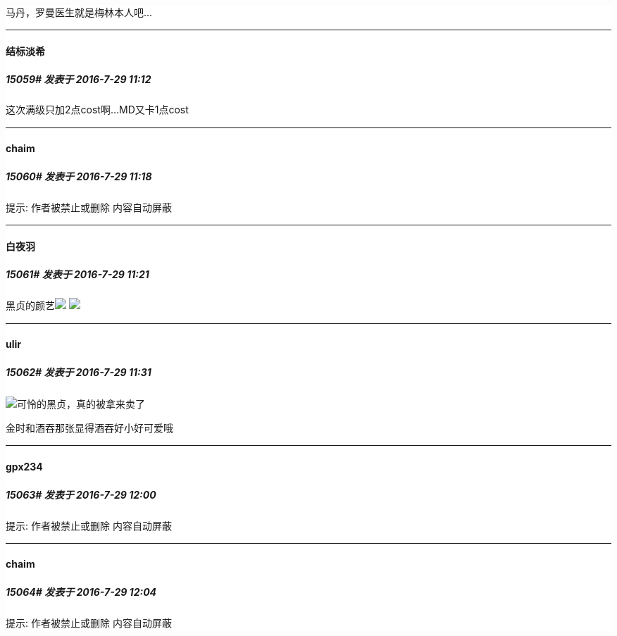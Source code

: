
马丹，罗曼医生就是梅林本人吧...


*****

####  结标淡希  
##### 15059#       发表于 2016-7-29 11:12


这次满级只加2点cost啊...MD又卡1点cost


*****

####  chaim  
##### 15060#       发表于 2016-7-29 11:18

提示: 作者被禁止或删除 内容自动屏蔽


*****

####  白夜羽  
##### 15061#       发表于 2016-7-29 11:21


黑贞的颜艺<img src="https://static.saraba1st.com/image/smiley/face/33.gif" referrerpolicy="no-referrer">
<img src="http://ww3.sinaimg.cn/large/70745653gw1f6ali7v75zj20ht0ywwlk.jpg" referrerpolicy="no-referrer">


*****

####  ulir  
##### 15062#       发表于 2016-7-29 11:31


<img src="https://static.saraba1st.com/image/smiley/face/91.gif" referrerpolicy="no-referrer">可怜的黑贞，真的被拿来卖了


金时和酒吞那张显得酒吞好小好可爱哦


*****

####  gpx234  
##### 15063#       发表于 2016-7-29 12:00

提示: 作者被禁止或删除 内容自动屏蔽


*****

####  chaim  
##### 15064#       发表于 2016-7-29 12:04

提示: 作者被禁止或删除 内容自动屏蔽
